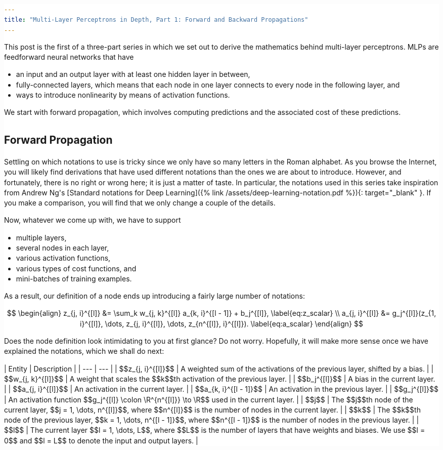 ```yaml
---
title: "Multi-Layer Perceptrons in Depth, Part 1: Forward and Backward Propagations"
---
```


This post is the first of a three-part series in which we set out to derive the mathematics behind multi-layer perceptrons. MLPs are feedforward neural networks that have

* an input and an output layer with at least one hidden layer in between,
* fully-connected layers, which means that each node in one layer connects to every node in the following layer, and
* ways to introduce nonlinearity by means of activation functions.

We start with forward propagation, which involves computing predictions and the associated cost of these predictions.

## Forward Propagation

Settling on which notations to use is tricky since we only have so many letters in the Roman alphabet. As you browse the Internet, you will likely find derivations that have used different notations than the ones we are about to introduce. However, and fortunately, there is no right or wrong here; it is just a matter of taste. In particular, the notations used in this series take inspiration from Andrew Ng's [Standard notations for Deep Learning]({% link /assets/deep-learning-notation.pdf %}){: target="_blank" }. If you make a comparison, you will find that we only change a couple of the details.

Now, whatever we come up with, we have to support

* multiple layers,
* several nodes in each layer,
* various activation functions,
* various types of cost functions, and
* mini-batches of training examples.

As a result, our definition of a node ends up introducing a fairly large number of notations:

$$
\begin{align}
z_{j, i}^{[l]} &= \sum_k w_{j, k}^{[l]} a_{k, i}^{[l - 1]} + b_j^{[l]}, \label{eq:z_scalar} \\
a_{j, i}^{[l]} &= g_j^{[l]}(z_{1, i}^{[l]}, \dots, z_{j, i}^{[l]}, \dots, z_{n^{[l]}, i}^{[l]}). \label{eq:a_scalar}
\end{align}
$$

Does the node definition look intimidating to you at first glance? Do not worry. Hopefully, it will make more sense once we have explained the notations, which we shall do next:

<div class="overflow-wrapper" markdown="1">
| Entity | Description |
| --- | --- |
| $$z_{j, i}^{[l]}$$ | A weighted sum of the activations of the previous layer, shifted by a bias. |
| $$w_{j, k}^{[l]}$$ | A weight that scales the $$k$$th activation of the previous layer. |
| $$b_j^{[l]}$$ | A bias in the current layer. |
| $$a_{j, i}^{[l]}$$ | An activation in the current layer. |
| $$a_{k, i}^{[l - 1]}$$ | An activation in the previous layer. |
| $$g_j^{[l]}$$ | An activation function $$g_j^{[l]} \colon \R^{n^{[l]}} \to \R$$ used in the current layer. |
| $$j$$ | The $$j$$th node of the current layer, $$j = 1, \dots, n^{[l]}$$, where $$n^{[l]}$$ is the number of nodes in the current layer. |
| $$k$$ | The $$k$$th node of the previous layer, $$k = 1, \dots, n^{[l - 1]}$$, where $$n^{[l - 1]}$$ is the number of nodes in the previous layer. |
| $$l$$ | The current layer $$l = 1, \dots, L$$, where $$L$$ is the number of layers that have weights and biases. We use $$l = 0$$ and $$l = L$$ to denote the input and output layers. |